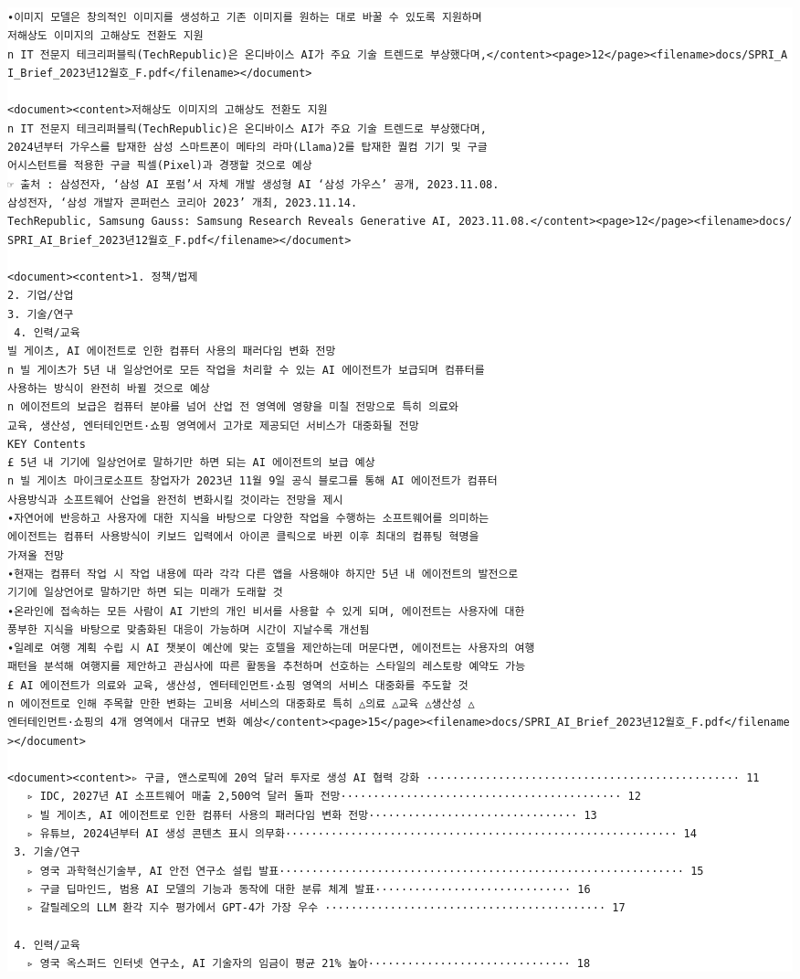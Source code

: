     ∙이미지 모델은 창의적인 이미지를 생성하고 기존 이미지를 원하는 대로 바꿀 수 있도록 지원하며 
    저해상도 이미지의 고해상도 전환도 지원
    n IT 전문지 테크리퍼블릭(TechRepublic)은 온디바이스 AI가 주요 기술 트렌드로 부상했다며,</content><page>12</page><filename>docs/SPRI_AI_Brief_2023년12월호_F.pdf</filename></document>
    
    <document><content>저해상도 이미지의 고해상도 전환도 지원
    n IT 전문지 테크리퍼블릭(TechRepublic)은 온디바이스 AI가 주요 기술 트렌드로 부상했다며, 
    2024년부터 가우스를 탑재한 삼성 스마트폰이 메타의 라마(Llama)2를 탑재한 퀄컴 기기 및 구글 
    어시스턴트를 적용한 구글 픽셀(Pixel)과 경쟁할 것으로 예상
    ☞ 출처 : 삼성전자, ‘삼성 AI 포럼’서 자체 개발 생성형 AI ‘삼성 가우스’ 공개, 2023.11.08.
    삼성전자, ‘삼성 개발자 콘퍼런스 코리아 2023’ 개최, 2023.11.14.
    TechRepublic, Samsung Gauss: Samsung Research Reveals Generative AI, 2023.11.08.</content><page>12</page><filename>docs/SPRI_AI_Brief_2023년12월호_F.pdf</filename></document>
    
    <document><content>1. 정책/법제  
    2. 기업/산업 
    3. 기술/연구 
     4. 인력/교육
    빌 게이츠, AI 에이전트로 인한 컴퓨터 사용의 패러다임 변화 전망
    n 빌 게이츠가 5년 내 일상언어로 모든 작업을 처리할 수 있는 AI 에이전트가 보급되며 컴퓨터를 
    사용하는 방식이 완전히 바뀔 것으로 예상
    n 에이전트의 보급은 컴퓨터 분야를 넘어 산업 전 영역에 영향을 미칠 전망으로 특히 의료와 
    교육, 생산성, 엔터테인먼트·쇼핑 영역에서 고가로 제공되던 서비스가 대중화될 전망
    KEY Contents
    £ 5년 내 기기에 일상언어로 말하기만 하면 되는 AI 에이전트의 보급 예상
    n 빌 게이츠 마이크로소프트 창업자가 2023년 11월 9일 공식 블로그를 통해 AI 에이전트가 컴퓨터 
    사용방식과 소프트웨어 산업을 완전히 변화시킬 것이라는 전망을 제시
    ∙자연어에 반응하고 사용자에 대한 지식을 바탕으로 다양한 작업을 수행하는 소프트웨어를 의미하는 
    에이전트는 컴퓨터 사용방식이 키보드 입력에서 아이콘 클릭으로 바뀐 이후 최대의 컴퓨팅 혁명을 
    가져올 전망
    ∙현재는 컴퓨터 작업 시 작업 내용에 따라 각각 다른 앱을 사용해야 하지만 5년 내 에이전트의 발전으로 
    기기에 일상언어로 말하기만 하면 되는 미래가 도래할 것
    ∙온라인에 접속하는 모든 사람이 AI 기반의 개인 비서를 사용할 수 있게 되며, 에이전트는 사용자에 대한 
    풍부한 지식을 바탕으로 맞춤화된 대응이 가능하며 시간이 지날수록 개선됨
    ∙일례로 여행 계획 수립 시 AI 챗봇이 예산에 맞는 호텔을 제안하는데 머문다면, 에이전트는 사용자의 여행 
    패턴을 분석해 여행지를 제안하고 관심사에 따른 활동을 추천하며 선호하는 스타일의 레스토랑 예약도 가능  
    £ AI 에이전트가 의료와 교육, 생산성, 엔터테인먼트·쇼핑 영역의 서비스 대중화를 주도할 것
    n 에이전트로 인해 주목할 만한 변화는 고비용 서비스의 대중화로 특히 △의료 △교육 △생산성 △
    엔터테인먼트·쇼핑의 4개 영역에서 대규모 변화 예상</content><page>15</page><filename>docs/SPRI_AI_Brief_2023년12월호_F.pdf</filename></document>
    
    <document><content>▹ 구글, 앤스로픽에 20억 달러 투자로 생성 AI 협력 강화 ················································ 11
       ▹ IDC, 2027년 AI 소프트웨어 매출 2,500억 달러 돌파 전망··········································· 12
       ▹ 빌 게이츠, AI 에이전트로 인한 컴퓨터 사용의 패러다임 변화 전망································ 13
       ▹ 유튜브, 2024년부터 AI 생성 콘텐츠 표시 의무화···························································· 14
     3. 기술/연구
       ▹ 영국 과학혁신기술부, AI 안전 연구소 설립 발표······························································ 15
       ▹ 구글 딥마인드, 범용 AI 모델의 기능과 동작에 대한 분류 체계 발표······························ 16
       ▹ 갈릴레오의 LLM 환각 지수 평가에서 GPT-4가 가장 우수 ··········································· 17
       
     4. 인력/교육     
       ▹ 영국 옥스퍼드 인터넷 연구소, AI 기술자의 임금이 평균 21% 높아······························· 18
       